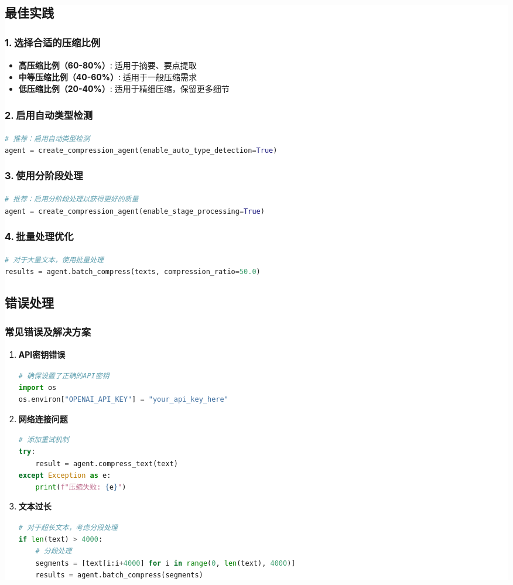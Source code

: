 ## 最佳实践

### 1. 选择合适的压缩比例
- **高压缩比例（60-80%）**: 适用于摘要、要点提取
- **中等压缩比例（40-60%）**: 适用于一般压缩需求
- **低压缩比例（20-40%）**: 适用于精细压缩，保留更多细节

### 2. 启用自动类型检测
```python
# 推荐：启用自动类型检测
agent = create_compression_agent(enable_auto_type_detection=True)
```

### 3. 使用分阶段处理
```python
# 推荐：启用分阶段处理以获得更好的质量
agent = create_compression_agent(enable_stage_processing=True)
```

### 4. 批量处理优化
```python
# 对于大量文本，使用批量处理
results = agent.batch_compress(texts, compression_ratio=50.0)
```

## 错误处理

### 常见错误及解决方案

1. **API密钥错误**
   ```python
   # 确保设置了正确的API密钥
   import os
   os.environ["OPENAI_API_KEY"] = "your_api_key_here"
   ```

2. **网络连接问题**
   ```python
   # 添加重试机制
   try:
       result = agent.compress_text(text)
   except Exception as e:
       print(f"压缩失败: {e}")
   ```

3. **文本过长**
   ```python
   # 对于超长文本，考虑分段处理
   if len(text) > 4000:
       # 分段处理
       segments = [text[i:i+4000] for i in range(0, len(text), 4000)]
       results = agent.batch_compress(segments)
   ```
